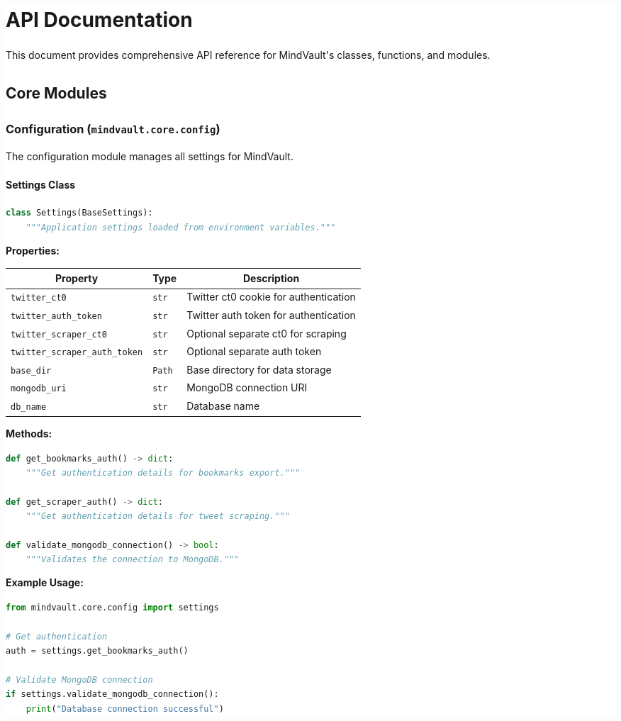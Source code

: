 # API Documentation

This document provides comprehensive API reference for MindVault's classes, functions, and modules.

## Core Modules

### Configuration (`mindvault.core.config`)

The configuration module manages all settings for MindVault.

#### Settings Class

```python
class Settings(BaseSettings):
    """Application settings loaded from environment variables."""
```

**Properties:**

| Property | Type | Description |
|----------|------|-------------|
| `twitter_ct0` | `str` | Twitter ct0 cookie for authentication |
| `twitter_auth_token` | `str` | Twitter auth token for authentication |
| `twitter_scraper_ct0` | `str` | Optional separate ct0 for scraping |
| `twitter_scraper_auth_token` | `str` | Optional separate auth token |
| `base_dir` | `Path` | Base directory for data storage |
| `mongodb_uri` | `str` | MongoDB connection URI |
| `db_name` | `str` | Database name |

**Methods:**

```python
def get_bookmarks_auth() -> dict:
    """Get authentication details for bookmarks export."""
    
def get_scraper_auth() -> dict:
    """Get authentication details for tweet scraping."""
    
def validate_mongodb_connection() -> bool:
    """Validates the connection to MongoDB."""
```

**Example Usage:**

```python
from mindvault.core.config import settings

# Get authentication
auth = settings.get_bookmarks_auth()

# Validate MongoDB connection
if settings.validate_mongodb_connection():
    print("Database connection successful")
```
